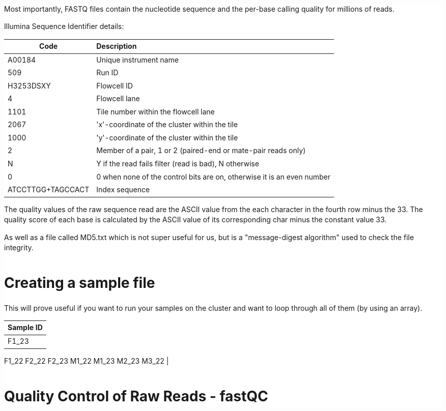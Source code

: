Most importantly, FASTQ files contain the nucleotide sequence and the per-base calling quality for millions of reads.

Illumina Sequence Identifier details:

| Code | Description |
| ---- |:--------- |
| A00184 | Unique instrument name |
| 509 | Run ID | 
| H3253DSXY | Flowcell ID |
| 4 | Flowcell lane |
| 1101 | Tile number within the flowcell lane |
| 2067 | 'x'-coordinate of the cluster within the tile |
| 1000 | 'y'-coordinate of the cluster within the tile |
| 2 | Member of a pair, 1 or 2 (paired-end or mate-pair reads only) |
| N | Y if the read fails filter (read is bad), N otherwise |
| 0 | 0 when none of the control bits are on, otherwise it is an even number |
|ATCCTTGG+TAGCCACT | Index sequence |

The quality values of the raw sequence read are the ASCII value from the each character in the fourth row minus the 33.
The quality score of each base is calculated by the ASCII value of its corresponding char minus the constant value 33.


As well as a file called MD5.txt which is not super useful for us, but is a "message-digest algorithm" used to check the file integrity.

# Creating a sample file 

This will prove useful if you want to run your samples on the cluster and want to loop through all of them (by using an array). 

| Sample ID |
| --- |
| F1_23
F1_22 
F2_22 
F2_23 
M1_22
M1_23
M2_23
M3_22 |


# Quality Control of Raw Reads - fastQC
